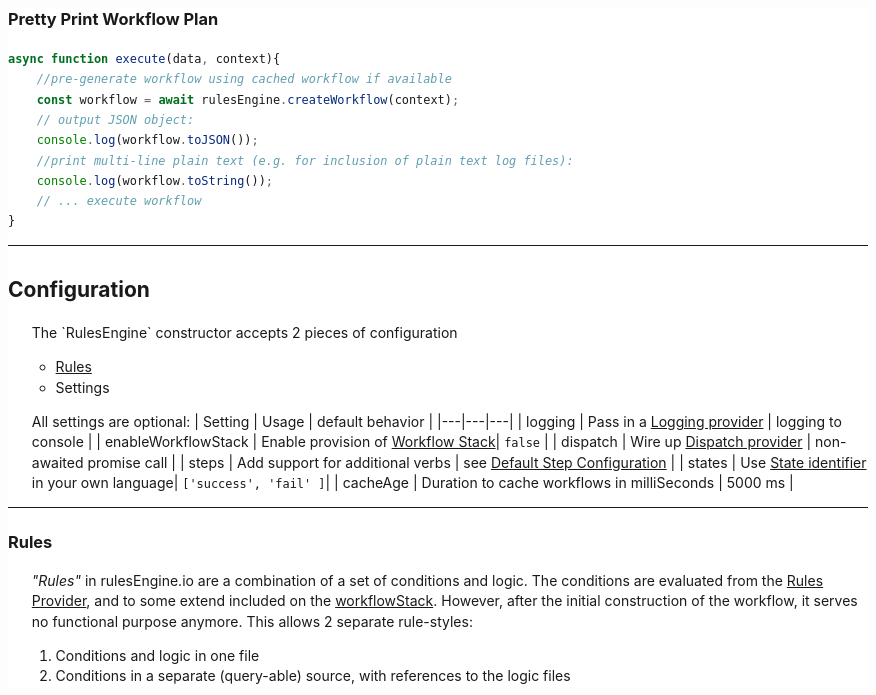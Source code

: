 ### Pretty Print Workflow Plan

```JavaScript
async function execute(data, context){
    //pre-generate workflow using cached workflow if available
    const workflow = await rulesEngine.createWorkflow(context);
    // output JSON object:
    console.log(workflow.toJSON());
    //print multi-line plain text (e.g. for inclusion of plain text log files):
    console.log(workflow.toString());
    // ... execute workflow
}
```

</ul></ul>

---

## Configuration

<ul>
The `RulesEngine` constructor accepts 2 pieces of configuration

-   [Rules](#rules)
-   Settings

All settings are optional:
| Setting | Usage | default behavior |
|---|---|---|
| logging | Pass in a [Logging provider](#logging-provider) | logging to console |
| enableWorkflowStack | Enable provision of [Workflow Stack](#debugging-workflow-stack)| `false` |
| dispatch | Wire up [Dispatch provider](#dispatch-provider) | non-awaited promise call |
| steps | Add support for additional verbs | see [Default Step Configuration](#default-step-configuration) |
| states | Use [State identifier](#questions-and-answers) in your own language| `['success', 'fail' ]`|
| cacheAge | Duration to cache workflows in milliSeconds | 5000 ms |

</ul>

---

### Rules

<ul>

_"Rules"_ in rulesEngine.io are a combination of a set of conditions and logic. The conditions are evaluated from the [Rules Provider](#rules-provider), and to some extend included on the [workflowStack](#debugging-workflow-stack). However, after the initial construction of the workflow, it serves no functional purpose anymore. This allows 2 separate rule-styles:

1. Conditions and logic in one file
2. Conditions in a separate (query-able) source, with references to the logic files
